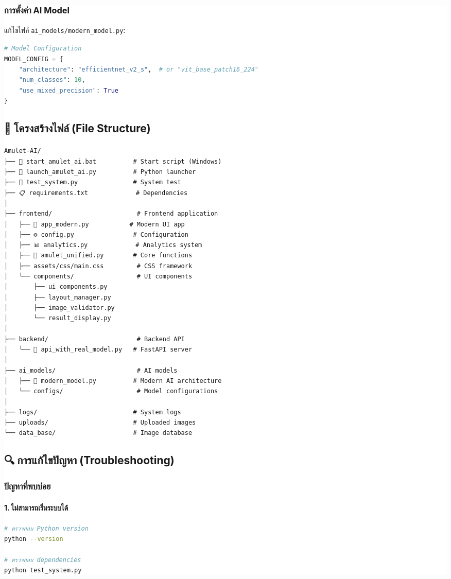 ### การตั้งค่า AI Model
แก้ไขไฟล์ `ai_models/modern_model.py`:

```python
# Model Configuration
MODEL_CONFIG = {
    "architecture": "efficientnet_v2_s",  # or "vit_base_patch16_224"
    "num_classes": 10,
    "use_mixed_precision": True
}
```

## 📁 โครงสร้างไฟล์ (File Structure)

```
Amulet-AI/
├── 🚀 start_amulet_ai.bat          # Start script (Windows)
├── 🐍 launch_amulet_ai.py          # Python launcher
├── 🧪 test_system.py               # System test
├── 📋 requirements.txt             # Dependencies
│
├── frontend/                       # Frontend application
│   ├── 🎨 app_modern.py           # Modern UI app
│   ├── ⚙️ config.py                # Configuration
│   ├── 📊 analytics.py             # Analytics system
│   ├── 🔧 amulet_unified.py        # Core functions
│   ├── assets/css/main.css         # CSS framework
│   └── components/                 # UI components
│       ├── ui_components.py
│       ├── layout_manager.py
│       ├── image_validator.py
│       └── result_display.py
│
├── backend/                        # Backend API
│   └── 🔌 api_with_real_model.py   # FastAPI server
│
├── ai_models/                      # AI models
│   ├── 🤖 modern_model.py          # Modern AI architecture
│   └── configs/                    # Model configurations
│
├── logs/                          # System logs
├── uploads/                       # Uploaded images
└── data_base/                     # Image database
```

## 🔍 การแก้ไขปัญหา (Troubleshooting)

### ปัญหาที่พบบ่อย

#### 1. ไม่สามารถเริ่มระบบได้
```bash
# ตรวจสอบ Python version
python --version

# ตรวจสอบ dependencies
python test_system.py
```
